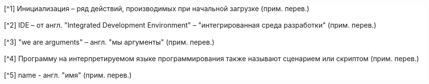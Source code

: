 [^1] Инициализация – ряд действий, производимых при начальной загрузке (прим. перев.)

[^2] IDE – от англ. "Integrated Development Environment" – "интегрированная среда разработки" (прим. перев.)

[^3] "we are arguments" – англ. "мы аргументы" (прим. перев.)

[^4] Программу на интерпретируемом языке программирования также называют сценарием или скриптом (прим. перев.)

[^5] name - англ. "имя" (прим. перев.)
